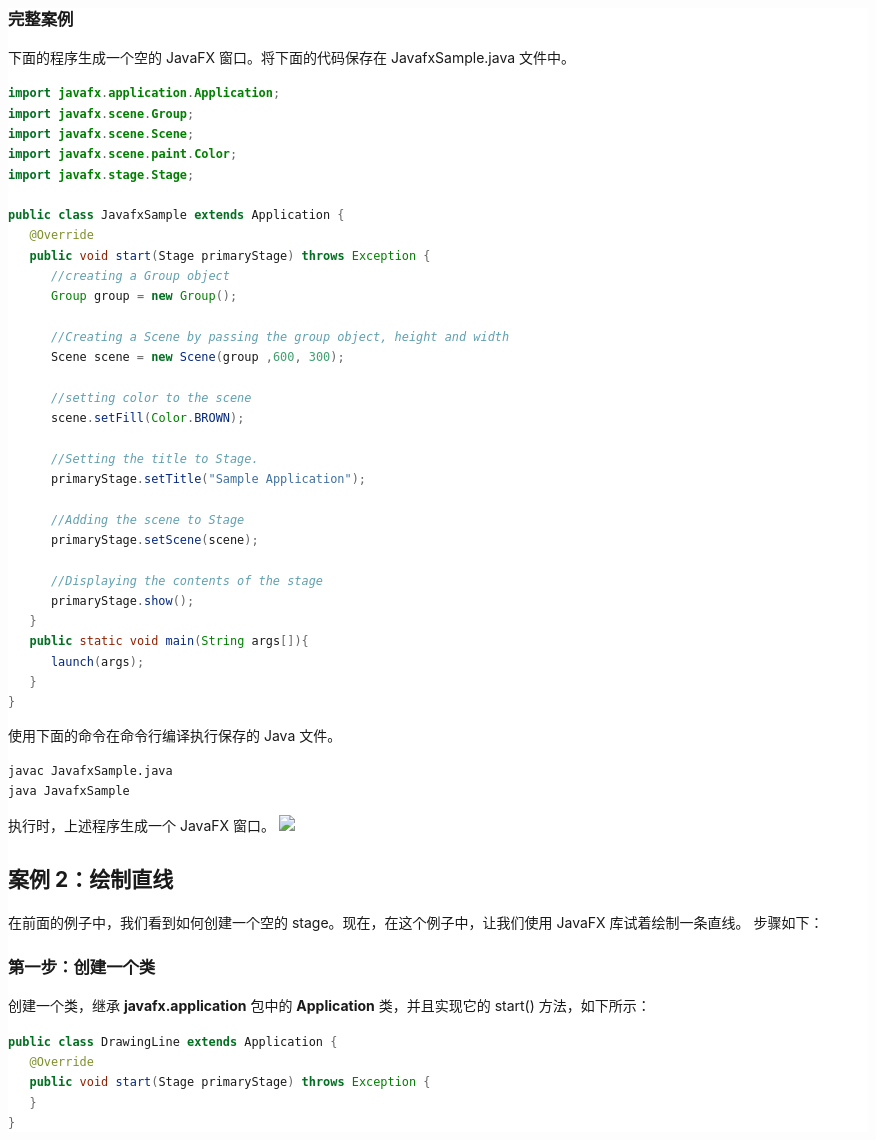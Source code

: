 ### 完整案例
下面的程序生成一个空的 JavaFX 窗口。将下面的代码保存在 JavafxSample.java 文件中。
```java
import javafx.application.Application;
import javafx.scene.Group;
import javafx.scene.Scene;
import javafx.scene.paint.Color;
import javafx.stage.Stage;  

public class JavafxSample extends Application {
   @Override     
   public void start(Stage primaryStage) throws Exception {            
      //creating a Group object
      Group group = new Group();

      //Creating a Scene by passing the group object, height and width   
      Scene scene = new Scene(group ,600, 300);

      //setting color to the scene
      scene.setFill(Color.BROWN);  

      //Setting the title to Stage.
      primaryStage.setTitle("Sample Application");

      //Adding the scene to Stage
      primaryStage.setScene(scene);

      //Displaying the contents of the stage
      primaryStage.show();
   }    
   public static void main(String args[]){          
      launch(args);     
   }         
}
```
使用下面的命令在命令行编译执行保存的 Java 文件。
```shell
javac JavafxSample.java
java JavafxSample
```
执行时，上述程序生成一个 JavaFX 窗口。
![](https://www.tutorialspoint.com/javafx/images/sample_application_plain.jpg)

## 案例 2：绘制直线
在前面的例子中，我们看到如何创建一个空的 stage。现在，在这个例子中，让我们使用 JavaFX 库试着绘制一条直线。
步骤如下：

### 第一步：创建一个类
创建一个类，继承 **javafx.application** 包中的 **Application** 类，并且实现它的 start() 方法，如下所示：
```java
public class DrawingLine extends Application {
   @Override     
   public void start(Stage primaryStage) throws Exception {     
   }    
}
```
